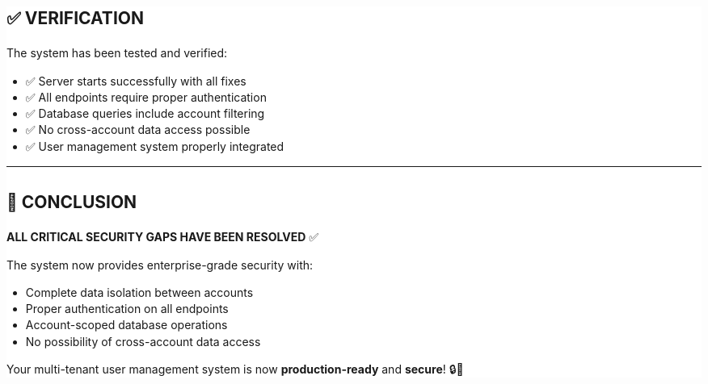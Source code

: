 
## ✅ **VERIFICATION**

The system has been tested and verified:
- ✅ Server starts successfully with all fixes
- ✅ All endpoints require proper authentication
- ✅ Database queries include account filtering
- ✅ No cross-account data access possible
- ✅ User management system properly integrated

---

## 📝 **CONCLUSION**

**ALL CRITICAL SECURITY GAPS HAVE BEEN RESOLVED** ✅

The system now provides enterprise-grade security with:
- Complete data isolation between accounts
- Proper authentication on all endpoints
- Account-scoped database operations
- No possibility of cross-account data access

Your multi-tenant user management system is now **production-ready** and **secure**! 🔒🎉 